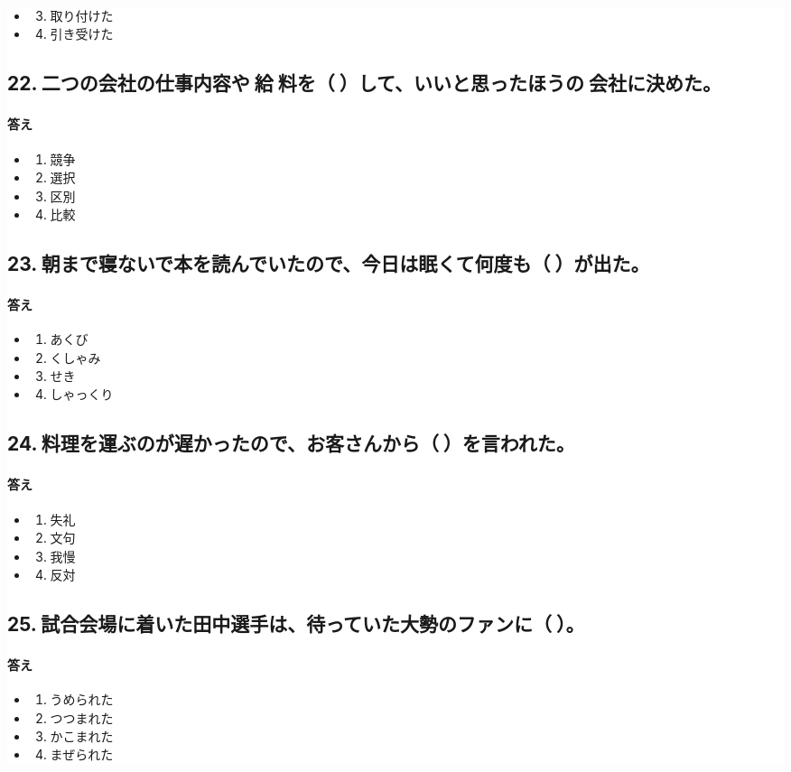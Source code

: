 - 3)  取り付けた

- 4)  引き受けた



## 22. 二つの会社の仕事内容や 給 料を（ ）して、いいと思ったほうの 会社に決めた。

#### 答え

- 1)  競争

- 2) 選択

- 3)  区別

- 4)  比較



## 23. 朝まで寝ないで本を読んでいたので、今日は眠くて何度も（ ）が出た。

#### 答え

- 1)  あくび

- 2) くしゃみ

- 3)  せき

- 4)  しゃっくり



## 24. 料理を運ぶのが遅かったので、お客さんから（ ）を言われた。

#### 答え

- 1)  失礼

- 2) 文句

- 3)  我慢

- 4)  反対



## 25. 試合会場に着いた田中選手は、待っていた大勢のファンに（ ）。

#### 答え

- 1)  うめられた

- 2) つつまれた

- 3)  かこまれた

- 4)  まぜられた
